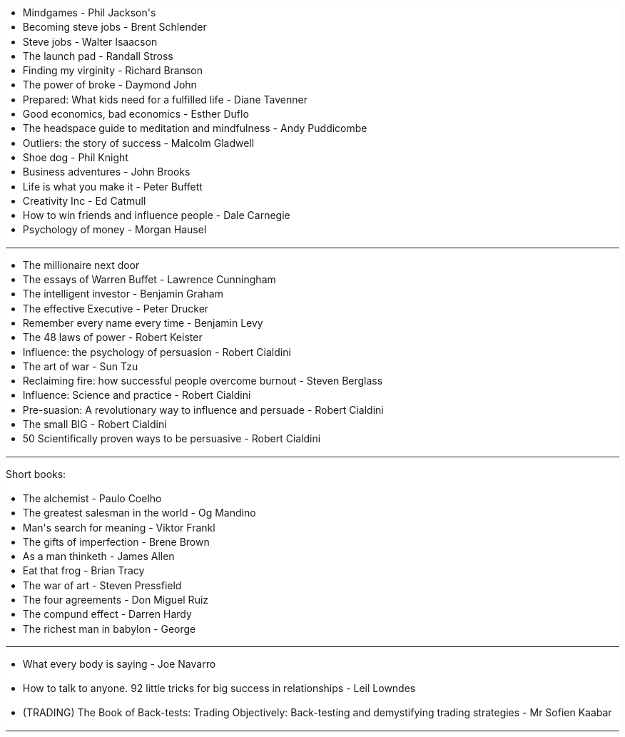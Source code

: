 
* Mindgames - Phil Jackson's
* Becoming steve jobs - Brent Schlender
* Steve jobs - Walter Isaacson
* The launch pad - Randall Stross
* Finding my virginity - Richard Branson
* The power of broke - Daymond John
* Prepared: What kids need for a fulfilled life - Diane Tavenner
* Good economics, bad economics - Esther Duflo
* The headspace guide to meditation and mindfulness - Andy Puddicombe
* Outliers: the story of success - Malcolm Gladwell
* Shoe dog - Phil Knight
* Business adventures - John Brooks
* Life is what you make it - Peter Buffett
* Creativity Inc - Ed Catmull
* How to win friends and influence people - Dale Carnegie
* Psychology of money - Morgan Hausel


---

* The millionaire next door
* The essays of Warren Buffet - Lawrence Cunningham
* The intelligent investor - Benjamin Graham
* The effective Executive - Peter Drucker
* Remember every name every time - Benjamin Levy
* The 48 laws of power - Robert Keister
* Influence: the psychology of persuasion - Robert Cialdini
* The art of war - Sun Tzu
* Reclaiming fire: how successful people overcome burnout - Steven Berglass
* Influence: Science and practice - Robert Cialdini
* Pre-suasion: A revolutionary way to influence and persuade - Robert Cialdini
* The small BIG - Robert Cialdini
* 50 Scientifically proven ways to be persuasive - Robert Cialdini

---
Short books:
* The alchemist - Paulo Coelho
* The greatest salesman in the world - Og Mandino 
* Man's search for meaning - Viktor Frankl
* The gifts of imperfection - Brene Brown
* As a man thinketh - James Allen
* Eat that frog - Brian Tracy
* The war of art - Steven Pressfield
* The four agreements - Don Miguel Ruiz
* The compund effect - Darren Hardy
* The richest man in babylon - George

---

* What every body is saying - Joe Navarro
* How to talk to anyone. 92 little tricks for big success in relationships - Leil Lowndes

* (TRADING) The Book of Back-tests: Trading Objectively: Back-testing and demystifying trading strategies - Mr Sofien Kaabar
---
